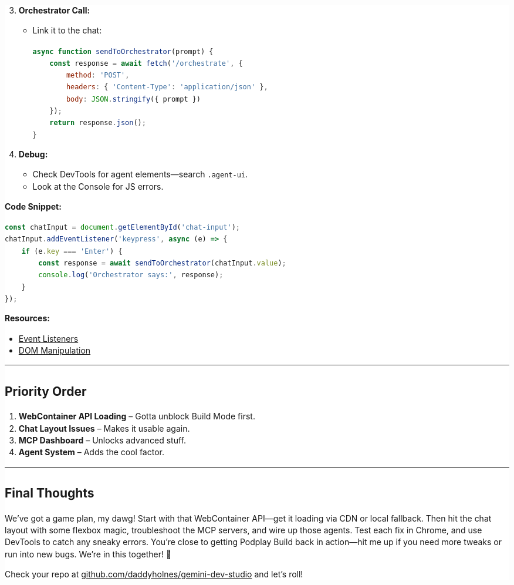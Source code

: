 3. **Orchestrator Call:**
   - Link it to the chat:
     ```javascript
     async function sendToOrchestrator(prompt) {
         const response = await fetch('/orchestrate', {
             method: 'POST',
             headers: { 'Content-Type': 'application/json' },
             body: JSON.stringify({ prompt })
         });
         return response.json();
     }
     ```

4. **Debug:**
   - Check DevTools for agent elements—search `.agent-ui`.
   - Look at the Console for JS errors.

**Code Snippet:**
```javascript
const chatInput = document.getElementById('chat-input');
chatInput.addEventListener('keypress', async (e) => {
    if (e.key === 'Enter') {
        const response = await sendToOrchestrator(chatInput.value);
        console.log('Orchestrator says:', response);
    }
});
```

**Resources:**
- [Event Listeners](https://developer.mozilla.org/en-US/docs/Web/API/EventTarget/addEventListener)
- [DOM Manipulation](https://developer.mozilla.org/en-US/docs/Web/API/Document_Object_Model/Introduction)

---

## Priority Order
1. **WebContainer API Loading** – Gotta unblock Build Mode first.
2. **Chat Layout Issues** – Makes it usable again.
3. **MCP Dashboard** – Unlocks advanced stuff.
4. **Agent System** – Adds the cool factor.

---

## Final Thoughts
We’ve got a game plan, my dawg! Start with that WebContainer API—get it loading via CDN or local fallback. Then hit the chat layout with some flexbox magic, troubleshoot the MCP servers, and wire up those agents. Test each fix in Chrome, and use DevTools to catch any sneaky errors. You’re close to getting Podplay Build back in action—hit me up if you need more tweaks or run into new bugs. We’re in this together! 🐾

Check your repo at [github.com/daddyholnes/gemini-dev-studio](https://github.com/daddyholnes/gemini-dev-studio) and let’s roll!